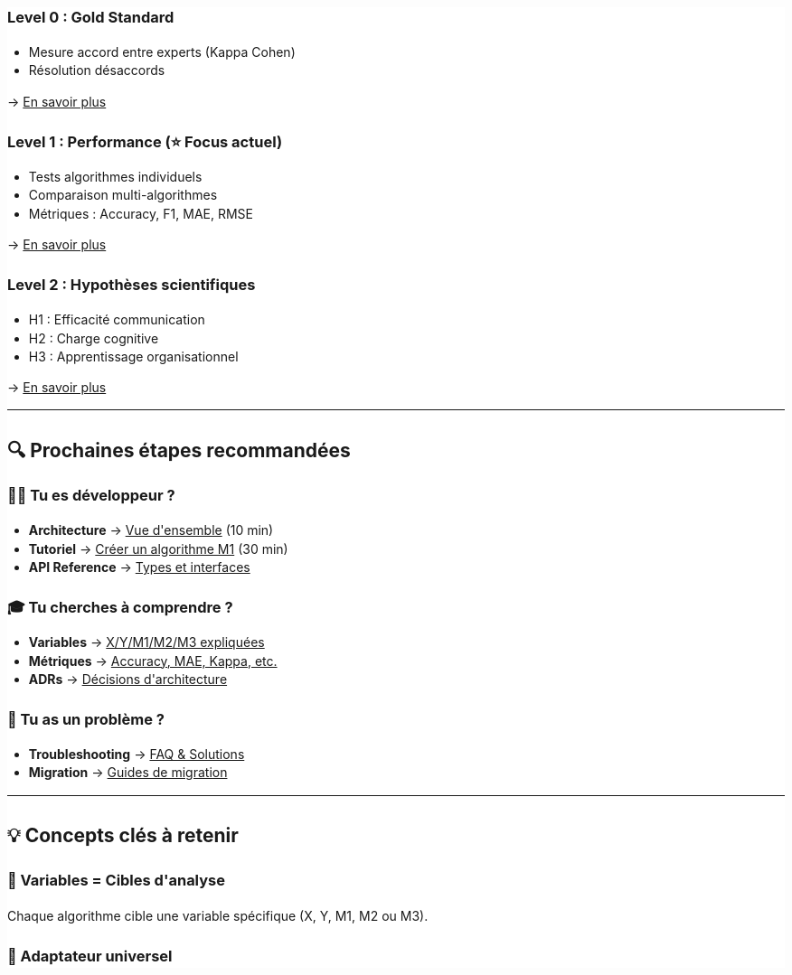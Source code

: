 ### Level 0 : Gold Standard

* Mesure accord entre experts (Kappa Cohen)
* Résolution désaccords

→ [En savoir plus](02-CORE-CONCEPTS/validation-levels.md#level0)

### Level 1 : Performance (⭐ Focus actuel)

* Tests algorithmes individuels
* Comparaison multi-algorithmes
* Métriques : Accuracy, F1, MAE, RMSE

→ [En savoir plus](02-CORE-CONCEPTS/validation-levels.md#level1)

### Level 2 : Hypothèses scientifiques

* H1 : Efficacité communication
* H2 : Charge cognitive
* H3 : Apprentissage organisationnel

→ [En savoir plus](02-CORE-CONCEPTS/validation-levels.md#level2)

---

## 🔍 Prochaines étapes recommandées

### 👨‍💻 Tu es développeur ?

* **Architecture** → [Vue d&#39;ensemble](01-ARCHITECTURE/README.md) (10 min)
* **Tutoriel** → [Créer un algorithme M1](03-DEVELOPER-GUIDES/add-new-algorithm.md) (30 min)
* **API Reference** → [Types et interfaces](04-API-REFERENCE/README.md)

### 🎓 Tu cherches à comprendre ?

* **Variables** → [X/Y/M1/M2/M3 expliquées](02-CORE-CONCEPTS/variables.md)
* **Métriques** → [Accuracy, MAE, Kappa, etc.](02-CORE-CONCEPTS/metrics.md)
* **ADRs** → [Décisions d&#39;architecture](05-ARCHITECTURE-DECISIONS/README.md)

### 🐛 Tu as un problème ?

* **Troubleshooting** → [FAQ &amp; Solutions](06-MAINTENANCE/troubleshooting.md)
* **Migration** → [Guides de migration](06-MAINTENANCE/migration-guides/)

---

## 💡 Concepts clés à retenir

### 🎯 Variables = Cibles d'analyse

Chaque algorithme cible une variable spécifique (X, Y, M1, M2 ou M3).

### 🔧 Adaptateur universel
